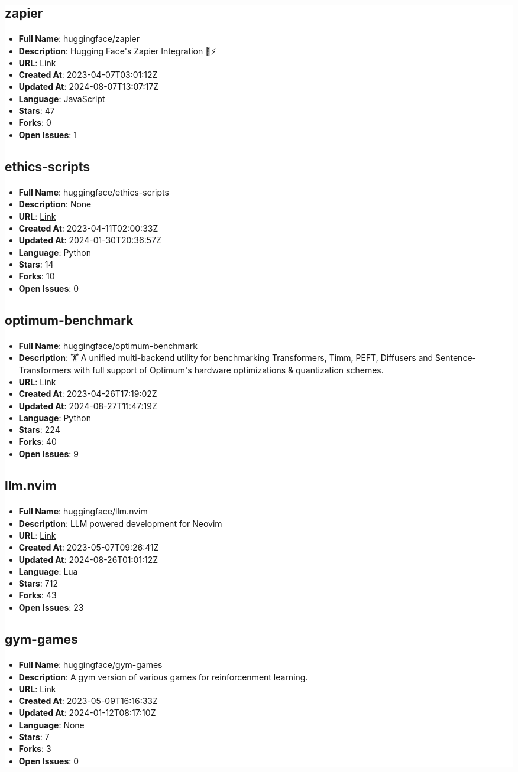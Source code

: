 ## zapier
- **Full Name**: huggingface/zapier
- **Description**: Hugging Face's Zapier Integration 🤗⚡️
- **URL**: [Link](https://github.com/huggingface/zapier)
- **Created At**: 2023-04-07T03:01:12Z
- **Updated At**: 2024-08-07T13:07:17Z
- **Language**: JavaScript
- **Stars**: 47
- **Forks**: 0
- **Open Issues**: 1

## ethics-scripts
- **Full Name**: huggingface/ethics-scripts
- **Description**: None
- **URL**: [Link](https://github.com/huggingface/ethics-scripts)
- **Created At**: 2023-04-11T02:00:33Z
- **Updated At**: 2024-01-30T20:36:57Z
- **Language**: Python
- **Stars**: 14
- **Forks**: 10
- **Open Issues**: 0

## optimum-benchmark
- **Full Name**: huggingface/optimum-benchmark
- **Description**: 🏋️ A unified multi-backend utility for benchmarking Transformers, Timm, PEFT, Diffusers and Sentence-Transformers with full support of Optimum's hardware optimizations & quantization schemes.
- **URL**: [Link](https://github.com/huggingface/optimum-benchmark)
- **Created At**: 2023-04-26T17:19:02Z
- **Updated At**: 2024-08-27T11:47:19Z
- **Language**: Python
- **Stars**: 224
- **Forks**: 40
- **Open Issues**: 9

## llm.nvim
- **Full Name**: huggingface/llm.nvim
- **Description**: LLM powered development for Neovim
- **URL**: [Link](https://github.com/huggingface/llm.nvim)
- **Created At**: 2023-05-07T09:26:41Z
- **Updated At**: 2024-08-26T01:01:12Z
- **Language**: Lua
- **Stars**: 712
- **Forks**: 43
- **Open Issues**: 23

## gym-games
- **Full Name**: huggingface/gym-games
- **Description**: A gym version of various games for reinforcenment learning.
- **URL**: [Link](https://github.com/huggingface/gym-games)
- **Created At**: 2023-05-09T16:16:33Z
- **Updated At**: 2024-01-12T08:17:10Z
- **Language**: None
- **Stars**: 7
- **Forks**: 3
- **Open Issues**: 0
